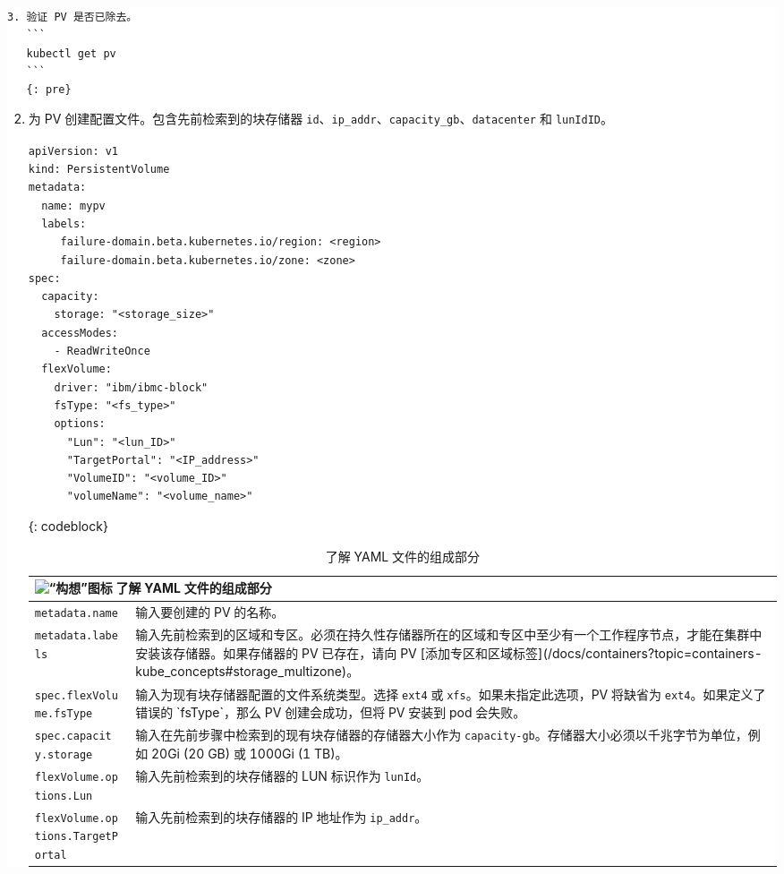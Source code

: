     3. 验证 PV 是否已除去。
       ```
       kubectl get pv
       ```
       {: pre}

2.  为 PV 创建配置文件。包含先前检索到的块存储器 `id`、`ip_addr`、`capacity_gb`、`datacenter` 和 `lunIdID`。

    ```
    apiVersion: v1
    kind: PersistentVolume
    metadata:
      name: mypv
      labels:
         failure-domain.beta.kubernetes.io/region: <region>
         failure-domain.beta.kubernetes.io/zone: <zone>
    spec:
      capacity:
        storage: "<storage_size>"
      accessModes:
        - ReadWriteOnce
      flexVolume:
        driver: "ibm/ibmc-block"
        fsType: "<fs_type>"
        options:
          "Lun": "<lun_ID>"
          "TargetPortal": "<IP_address>"
          "VolumeID": "<volume_ID>"
          "volumeName": "<volume_name>"
      ```
      {: codeblock}

    <table>
    <caption>了解 YAML 文件的组成部分</caption>
    <thead>
    <th colspan=2><img src="images/idea.png" alt="“构想”图标"/> 了解 YAML 文件的组成部分</th>
    </thead>
    <tbody>
    <tr>
    <td><code>metadata.name</code></td>
    <td>输入要创建的 PV 的名称。</td>
    </tr>
    <tr>
    <td><code>metadata.labels</code></td>
    <td>输入先前检索到的区域和专区。必须在持久性存储器所在的区域和专区中至少有一个工作程序节点，才能在集群中安装该存储器。如果存储器的 PV 已存在，请向 PV [添加专区和区域标签](/docs/containers?topic=containers-kube_concepts#storage_multizone)。
    </tr>
    <tr>
    <td><code>spec.flexVolume.fsType</code></td>
    <td>输入为现有块存储器配置的文件系统类型。选择 <code>ext4</code> 或 <code>xfs</code>。如果未指定此选项，PV 将缺省为 <code>ext4</code>。如果定义了错误的 `fsType`，那么 PV 创建会成功，但将 PV 安装到 pod 会失败。</td></tr>	    
    <tr>
    <td><code>spec.capacity.storage</code></td>
    <td>输入在先前步骤中检索到的现有块存储器的存储器大小作为 <code>capacity-gb</code>。存储器大小必须以千兆字节为单位，例如 20Gi (20 GB) 或 1000Gi (1 TB)。</td>
    </tr>
    <tr>
    <td><code>flexVolume.options.Lun</code></td>
    <td>输入先前检索到的块存储器的 LUN 标识作为 <code>lunId</code>。</td>
    </tr>
    <tr>
    <td><code>flexVolume.options.TargetPortal</code></td>
    <td>输入先前检索到的块存储器的 IP 地址作为 <code>ip_addr</code>。</td>
    </tr>